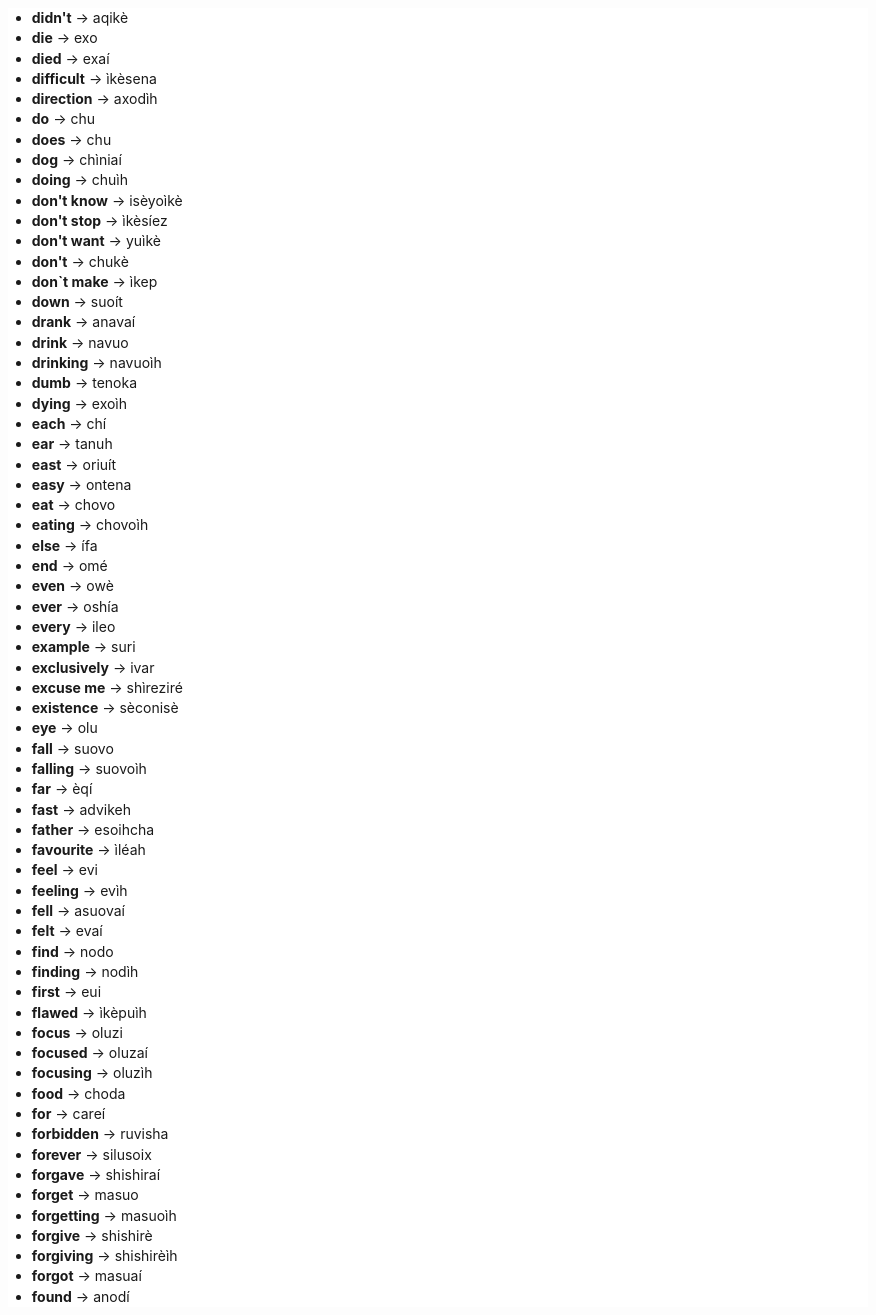 - **didn't** → aqikè
- **die** → exo
- **died** → exaí
- **difficult** → ìkèsena
- **direction** → axodìh
- **do** → chu
- **does** → chu
- **dog** → chìniaí
- **doing** → chuìh
- **don't know** → isèyoìkè
- **don't stop** → ìkèsíez
- **don't want** → yuìkè
- **don't** → chukè
- **don`t make** → ìkep
- **down** → suoít
- **drank** → anavaí
- **drink** → navuo
- **drinking** → navuoìh
- **dumb** → tenoka
- **dying** → exoìh
- **each** → chí
- **ear** → tanuh
- **east** → oriuít
- **easy** → ontena
- **eat** → chovo
- **eating** → chovoìh
- **else** → ífa
- **end** → omé
- **even** → owè
- **ever** → oshía
- **every** → ileo
- **example** → suri
- **exclusively** → ivar
- **excuse me** → shìreziré
- **existence** → sèconisè
- **eye** → olu
- **fall** → suovo
- **falling** → suovoìh
- **far** → èqí
- **fast** → advikeh
- **father** → esoihcha
- **favourite** → ìléah
- **feel** → evi
- **feeling** → evìh
- **fell** → asuovaí
- **felt** → evaí
- **find** → nodo
- **finding** → nodìh
- **first** → eui
- **flawed** → ìkèpuìh
- **focus** → oluzi
- **focused** → oluzaí
- **focusing** → oluzìh
- **food** → choda
- **for** → careí
- **forbidden** → ruvisha
- **forever** → silusoix
- **forgave** → shishiraí
- **forget** → masuo
- **forgetting** → masuoìh
- **forgive** → shishirè
- **forgiving** → shishirèìh
- **forgot** → masuaí
- **found** → anodí